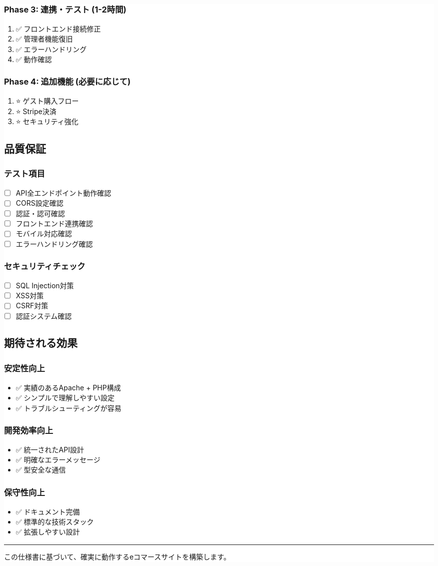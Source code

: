 ### Phase 3: 連携・テスト (1-2時間)
1. ✅ フロントエンド接続修正
2. ✅ 管理者機能復旧
3. ✅ エラーハンドリング
4. ✅ 動作確認

### Phase 4: 追加機能 (必要に応じて)
1. ⭐ ゲスト購入フロー
2. ⭐ Stripe決済
3. ⭐ セキュリティ強化

## 品質保証

### テスト項目
- [ ] API全エンドポイント動作確認
- [ ] CORS設定確認
- [ ] 認証・認可確認
- [ ] フロントエンド連携確認
- [ ] モバイル対応確認
- [ ] エラーハンドリング確認

### セキュリティチェック
- [ ] SQL Injection対策
- [ ] XSS対策
- [ ] CSRF対策
- [ ] 認証システム確認

## 期待される効果

### 安定性向上
- ✅ 実績のあるApache + PHP構成
- ✅ シンプルで理解しやすい設定
- ✅ トラブルシューティングが容易

### 開発効率向上
- ✅ 統一されたAPI設計
- ✅ 明確なエラーメッセージ
- ✅ 型安全な通信

### 保守性向上
- ✅ ドキュメント完備
- ✅ 標準的な技術スタック
- ✅ 拡張しやすい設計

---

この仕様書に基づいて、確実に動作するeコマースサイトを構築します。
